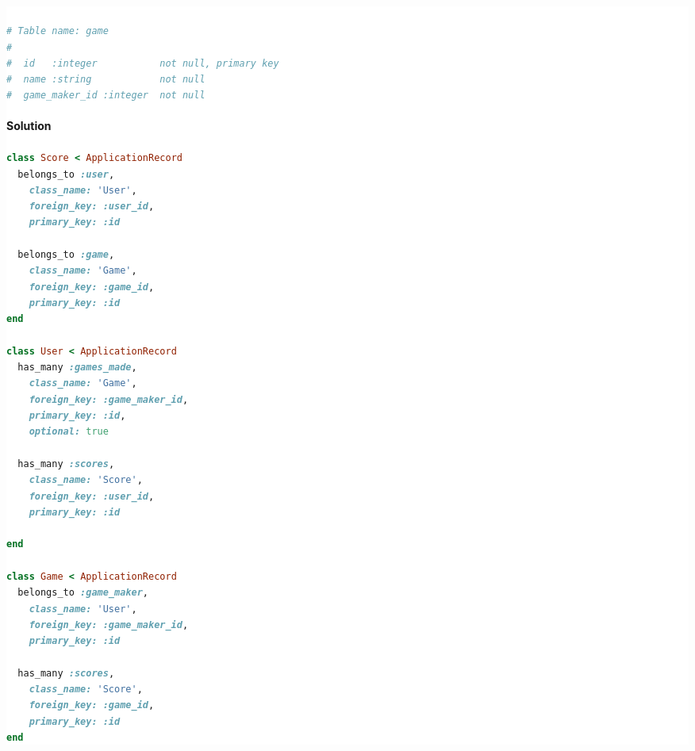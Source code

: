 ```ruby

# Table name: game
#
#  id   :integer           not null, primary key
#  name :string            not null
#  game_maker_id :integer  not null
```

#### Solution

```ruby
class Score < ApplicationRecord
  belongs_to :user,
    class_name: 'User',
    foreign_key: :user_id,
    primary_key: :id

  belongs_to :game,
    class_name: 'Game',
    foreign_key: :game_id,
    primary_key: :id
end

class User < ApplicationRecord
  has_many :games_made,
    class_name: 'Game',
    foreign_key: :game_maker_id,
    primary_key: :id,
    optional: true

  has_many :scores,
    class_name: 'Score',
    foreign_key: :user_id,
    primary_key: :id

end

class Game < ApplicationRecord
  belongs_to :game_maker,
    class_name: 'User',
    foreign_key: :game_maker_id,
    primary_key: :id

  has_many :scores,
    class_name: 'Score',
    foreign_key: :game_id,
    primary_key: :id
end

```

